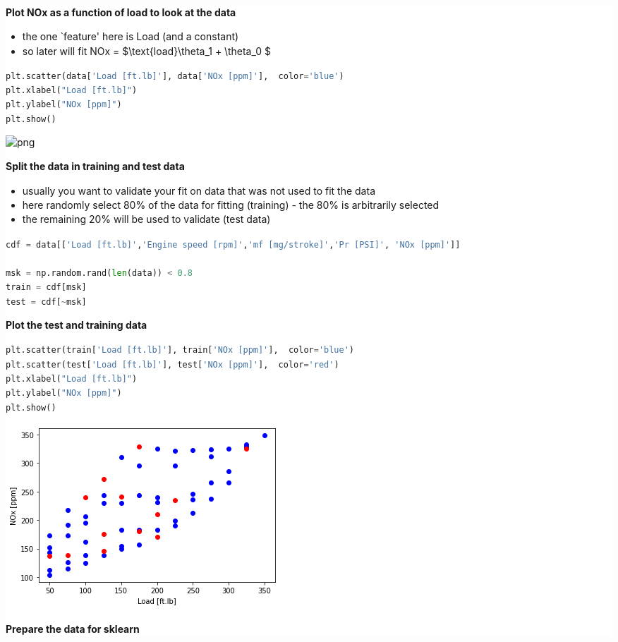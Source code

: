   </div>

**Plot NOx as a function of load to look at the data**

- the one \`feature' here is Load (and a constant)
- so later will fit NOx = $\text{load}\theta_1 + \theta_0 $

```python
plt.scatter(data['Load [ft.lb]'], data['NOx [ppm]'],  color='blue')
plt.xlabel("Load [ft.lb]")
plt.ylabel("NOx [ppm]")
plt.show()
```

![png](https://raw.githubusercontent.com/arminnorouzi/arminnorouzi.github.io/master/_posts/https://raw.githubusercontent.com/arminnorouzi/arminnorouzi.github.io/master/_posts/L01a_Introduction_to-Machine_Learning_files/L01a_Introduction_to-Machine_Learning_30_0.png)

**Split the data in training and test data**

- usually you want to validate your fit on data that was not used to fit the data
- here randomly select 80% of the data for fitting (training) - the 80% is arbitrarily selected
- the remaining 20% will be used to validate (test data)

```python
cdf = data[['Load [ft.lb]','Engine speed [rpm]','mf [mg/stroke]','Pr [PSI]', 'NOx [ppm]']]

msk = np.random.rand(len(data)) < 0.8
train = cdf[msk]
test = cdf[~msk]
```

**Plot the test and training data**

```python
plt.scatter(train['Load [ft.lb]'], train['NOx [ppm]'],  color='blue')
plt.scatter(test['Load [ft.lb]'], test['NOx [ppm]'],  color='red')
plt.xlabel("Load [ft.lb]")
plt.ylabel("NOx [ppm]")
plt.show()
```

![png](https://raw.githubusercontent.com/arminnorouzi/arminnorouzi.github.io/master/_posts/L01a_Introduction_to-Machine_Learning_files/L01a_Introduction_to-Machine_Learning_35_0.png)

**Prepare the data for sklearn**
